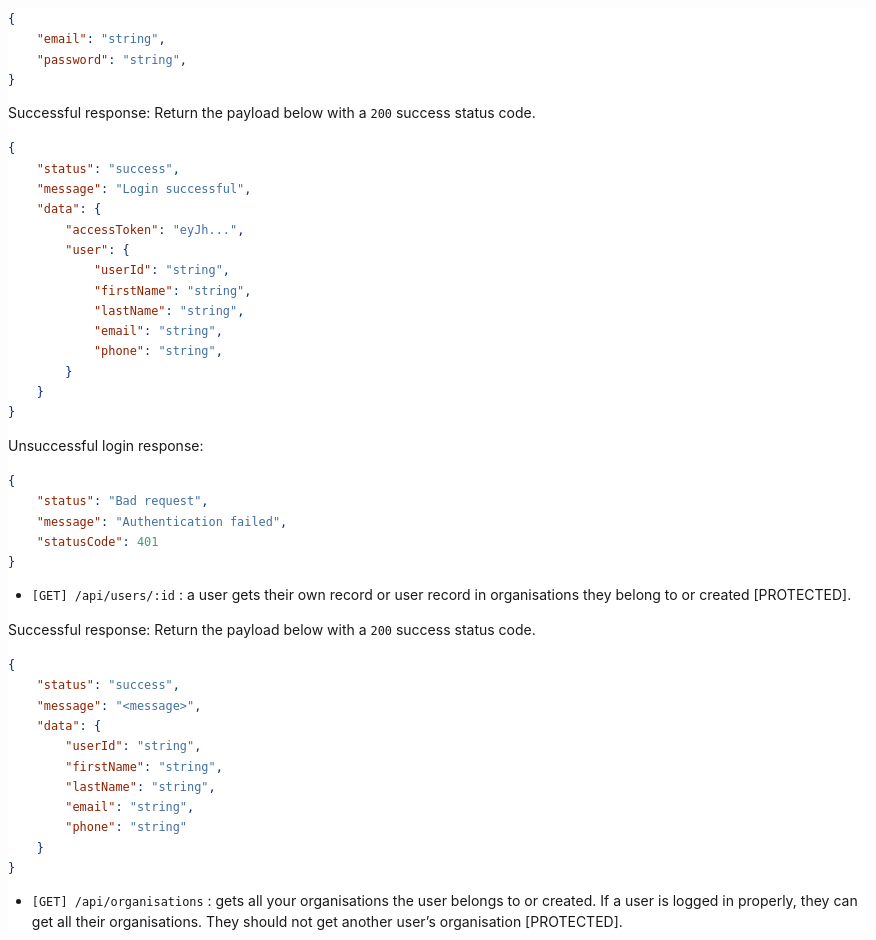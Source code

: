 ```json
{
    "email": "string",
    "password": "string",
}
```

Successful response: Return the payload below with a `200` success status code.

```json
{
    "status": "success",
    "message": "Login successful",
    "data": {
        "accessToken": "eyJh...",
        "user": {
            "userId": "string",
            "firstName": "string",
            "lastName": "string",
            "email": "string",
            "phone": "string",
        }
    }
}
```

Unsuccessful login response:

```json
{
    "status": "Bad request",
    "message": "Authentication failed",
    "statusCode": 401
}
```


- `[GET] /api/users/:id` : a user gets their own record or user record in organisations they belong to or created [PROTECTED].

Successful response: Return the payload below with a `200` success status code.

```json
{
    "status": "success",
    "message": "<message>",
    "data": {
        "userId": "string",
        "firstName": "string",
        "lastName": "string",
        "email": "string",
        "phone": "string"
    }
}
```

- `[GET] /api/organisations` : gets all your organisations the user belongs to or created. If a user is logged in properly, they can get all their organisations. They should not get another user’s organisation [PROTECTED].
